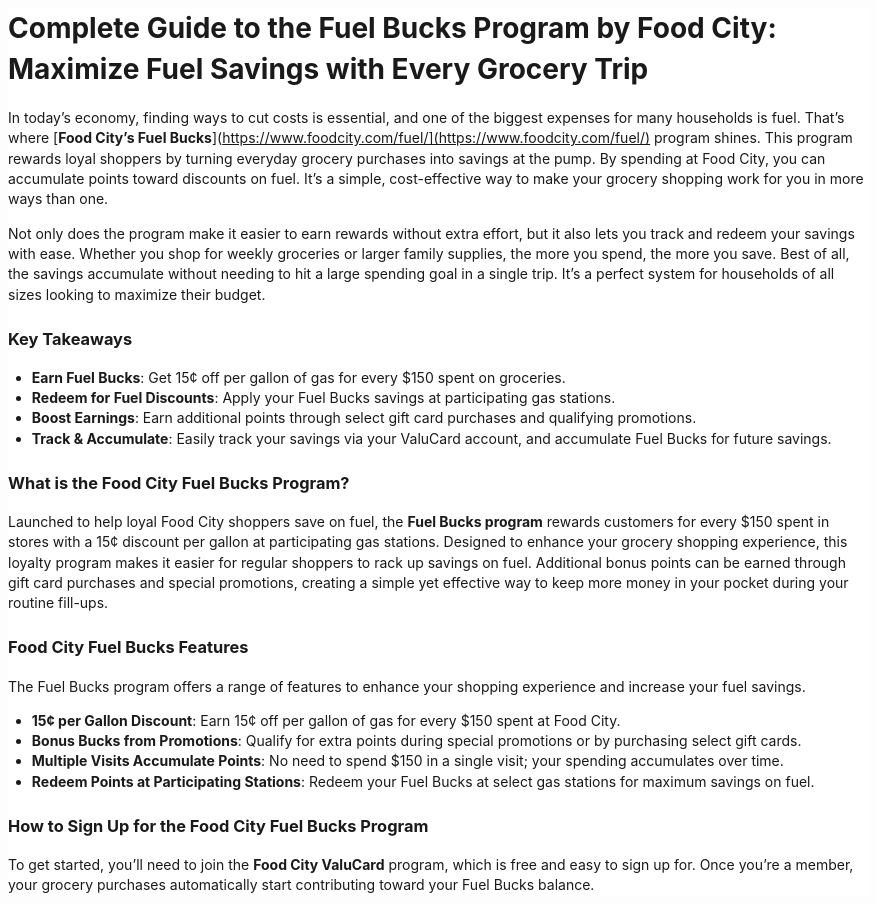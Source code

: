 # Complete Guide to the Fuel Bucks Program by Food City: Maximize Fuel Savings with Every Grocery Trip

In today’s economy, finding ways to cut costs is essential, and one of the biggest expenses for many households is fuel. That’s where [**Food City’s Fuel Bucks**](https://www.foodcity.com/fuel/](https://www.foodcity.com/fuel/) program shines. This program rewards loyal shoppers by turning everyday grocery purchases into savings at the pump. By spending at Food City, you can accumulate points toward discounts on fuel. It’s a simple, cost-effective way to make your grocery shopping work for you in more ways than one.

Not only does the program make it easier to earn rewards without extra effort, but it also lets you track and redeem your savings with ease. Whether you shop for weekly groceries or larger family supplies, the more you spend, the more you save. Best of all, the savings accumulate without needing to hit a large spending goal in a single trip. It’s a perfect system for households of all sizes looking to maximize their budget.

### Key Takeaways

* **Earn Fuel Bucks**: Get 15¢ off per gallon of gas for every $150 spent on groceries.  
* **Redeem for Fuel Discounts**: Apply your Fuel Bucks savings at participating gas stations.  
* **Boost Earnings**: Earn additional points through select gift card purchases and qualifying promotions.  
* **Track & Accumulate**: Easily track your savings via your ValuCard account, and accumulate Fuel Bucks for future savings.

### What is the Food City Fuel Bucks Program?

Launched to help loyal Food City shoppers save on fuel, the **Fuel Bucks program** rewards customers for every $150 spent in stores with a 15¢ discount per gallon at participating gas stations. Designed to enhance your grocery shopping experience, this loyalty program makes it easier for regular shoppers to rack up savings on fuel. Additional bonus points can be earned through gift card purchases and special promotions, creating a simple yet effective way to keep more money in your pocket during your routine fill-ups.

### Food City Fuel Bucks Features

The Fuel Bucks program offers a range of features to enhance your shopping experience and increase your fuel savings.

* **15¢ per Gallon Discount**: Earn 15¢ off per gallon of gas for every $150 spent at Food City.  
* **Bonus Bucks from Promotions**: Qualify for extra points during special promotions or by purchasing select gift cards.  
* **Multiple Visits Accumulate Points**: No need to spend $150 in a single visit; your spending accumulates over time.  
* **Redeem Points at Participating Stations**: Redeem your Fuel Bucks at select gas stations for maximum savings on fuel.

### How to Sign Up for the Food City Fuel Bucks Program

To get started, you’ll need to join the **Food City ValuCard** program, which is free and easy to sign up for. Once you’re a member, your grocery purchases automatically start contributing toward your Fuel Bucks balance.

